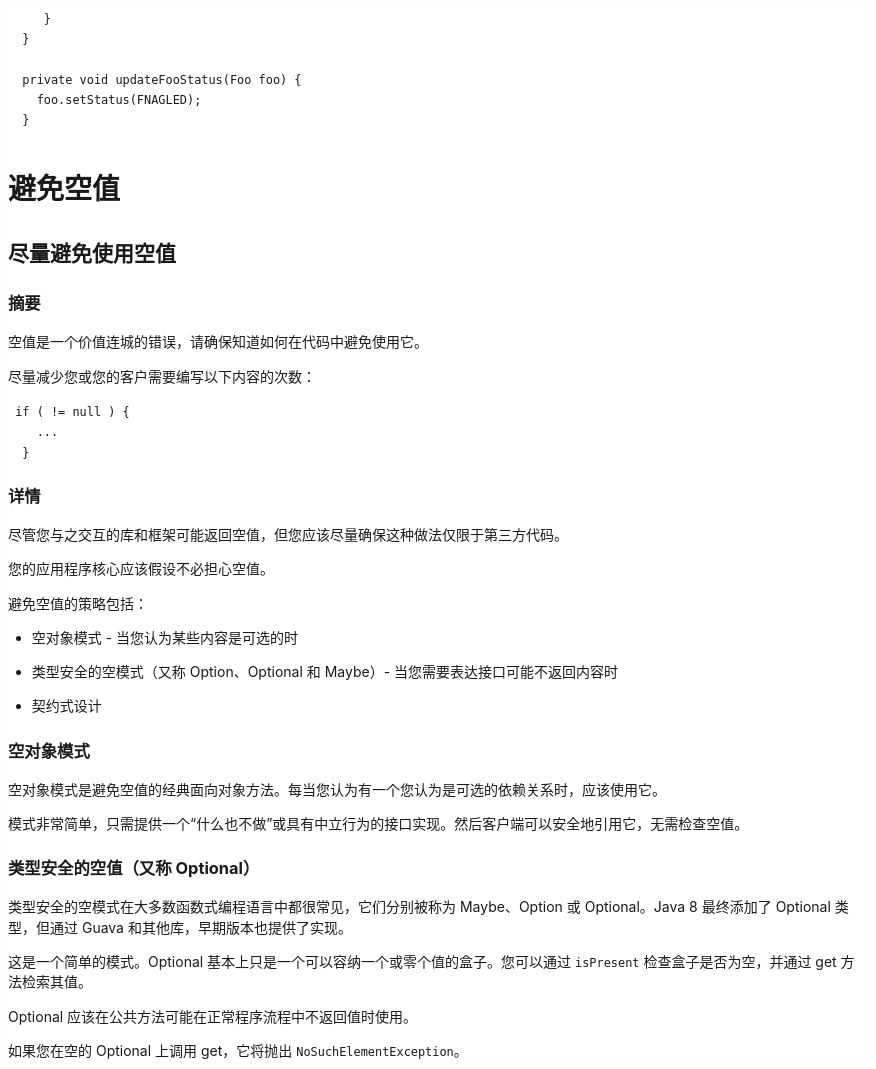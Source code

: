 ```
     }
  }

  private void updateFooStatus(Foo foo) {
    foo.setStatus(FNAGLED);
  } 
```

# 避免空值

## 尽量避免使用空值

### 摘要

空值是一个价值连城的错误，请确保知道如何在代码中避免使用它。

尽量减少您或您的客户需要编写以下内容的次数：

```
 if ( != null ) {
    ...
  } 
```

### 详情

尽管您与之交互的库和框架可能返回空值，但您应该尽量确保这种做法仅限于第三方代码。

您的应用程序核心应该假设不必担心空值。

避免空值的策略包括：

+   空对象模式 - 当您认为某些内容是可选的时

+   类型安全的空模式（又称 Option、Optional 和 Maybe）- 当您需要表达接口可能不返回内容时

+   契约式设计

### 空对象模式

空对象模式是避免空值的经典面向对象方法。每当您认为有一个您认为是可选的依赖关系时，应该使用它。

模式非常简单，只需提供一个“什么也不做”或具有中立行为的接口实现。然后客户端可以安全地引用它，无需检查空值。

### 类型安全的空值（又称 Optional）

类型安全的空模式在大多数函数式编程语言中都很常见，它们分别被称为 Maybe、Option 或 Optional。Java 8 最终添加了 Optional 类型，但通过 Guava 和其他库，早期版本也提供了实现。

这是一个简单的模式。Optional 基本上只是一个可以容纳一个或零个值的盒子。您可以通过 `isPresent` 检查盒子是否为空，并通过 get 方法检索其值。

Optional 应该在公共方法可能在正常程序流程中不返回值时使用。

如果您在空的 Optional 上调用 get，它将抛出 `NoSuchElementException`。
